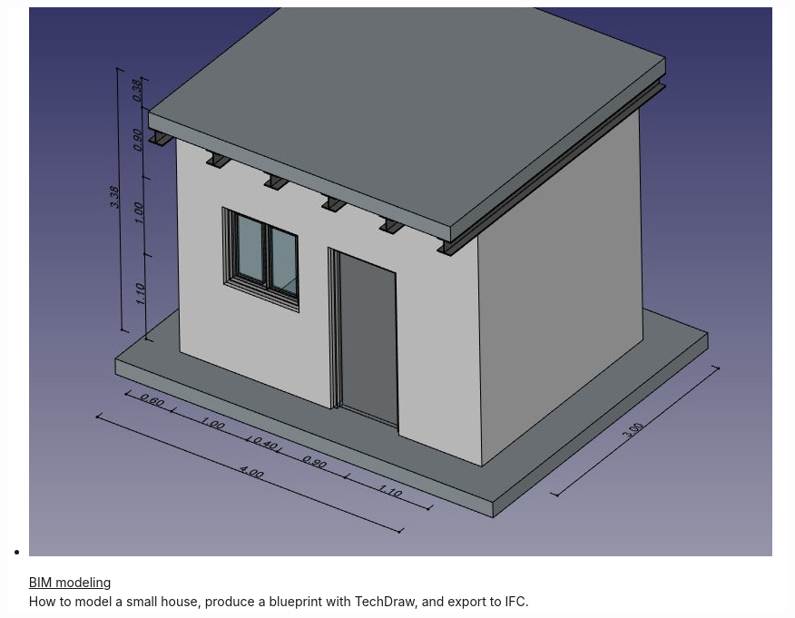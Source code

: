 - [![BIM modeling How to model a small house, produce a blueprint with TechDraw, and export to IFC.](/src/assets/images/Exercise_arch_01.jpg)](/Manual:BIM_modeling "BIM modeling How to model a small house, produce a blueprint with TechDraw, and export to IFC. ")

  [BIM modeling](/Manual:BIM_modeling "Manual:BIM modeling")  
  How to model a small house, produce a blueprint with TechDraw, and export to IFC.
